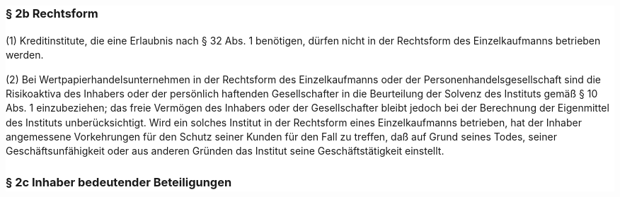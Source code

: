 ### § 2b Rechtsform

(1) Kreditinstitute, die eine Erlaubnis nach § 32 Abs. 1 benötigen, dürfen nicht in der Rechtsform des Einzelkaufmanns betrieben werden.

(2) Bei Wertpapierhandelsunternehmen in der Rechtsform des Einzelkaufmanns oder der Personenhandelsgesellschaft sind die Risikoaktiva des Inhabers oder der persönlich haftenden Gesellschafter in die Beurteilung der Solvenz des Instituts gemäß § 10 Abs. 1 einzubeziehen; das freie Vermögen des Inhabers oder der Gesellschafter bleibt jedoch bei der Berechnung der Eigenmittel des Instituts unberücksichtigt. Wird ein solches Institut in der Rechtsform eines Einzelkaufmanns betrieben, hat der Inhaber angemessene Vorkehrungen für den Schutz seiner Kunden für den Fall zu treffen, daß auf Grund seines Todes, seiner Geschäftsunfähigkeit oder aus anderen Gründen das Institut seine Geschäftstätigkeit einstellt.

### § 2c Inhaber bedeutender Beteiligungen

